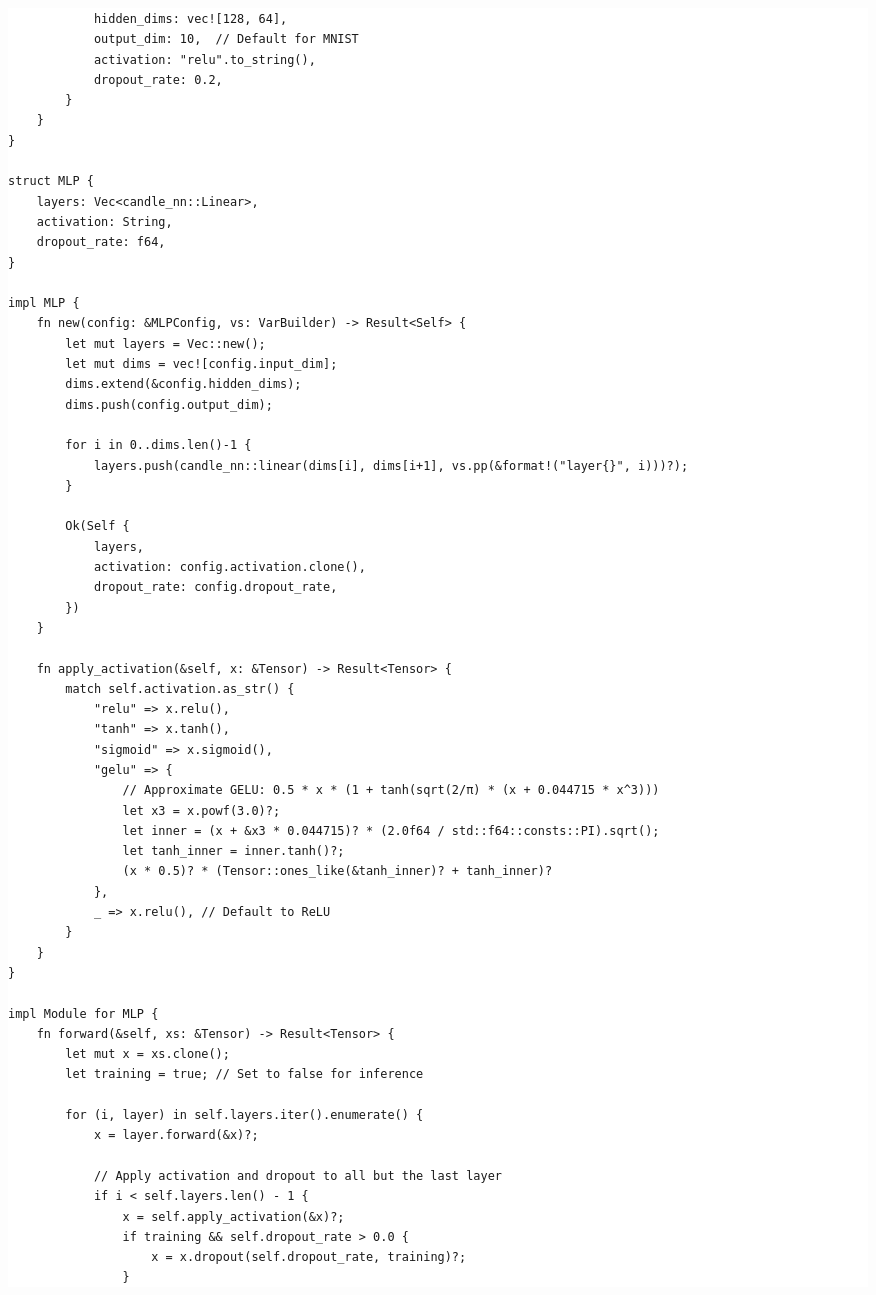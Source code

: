 ```
            hidden_dims: vec![128, 64],
            output_dim: 10,  // Default for MNIST
            activation: "relu".to_string(),
            dropout_rate: 0.2,
        }
    }
}

struct MLP {
    layers: Vec<candle_nn::Linear>,
    activation: String,
    dropout_rate: f64,
}

impl MLP {
    fn new(config: &MLPConfig, vs: VarBuilder) -> Result<Self> {
        let mut layers = Vec::new();
        let mut dims = vec![config.input_dim];
        dims.extend(&config.hidden_dims);
        dims.push(config.output_dim);
        
        for i in 0..dims.len()-1 {
            layers.push(candle_nn::linear(dims[i], dims[i+1], vs.pp(&format!("layer{}", i)))?);
        }
        
        Ok(Self {
            layers,
            activation: config.activation.clone(),
            dropout_rate: config.dropout_rate,
        })
    }
    
    fn apply_activation(&self, x: &Tensor) -> Result<Tensor> {
        match self.activation.as_str() {
            "relu" => x.relu(),
            "tanh" => x.tanh(),
            "sigmoid" => x.sigmoid(),
            "gelu" => {
                // Approximate GELU: 0.5 * x * (1 + tanh(sqrt(2/π) * (x + 0.044715 * x^3)))
                let x3 = x.powf(3.0)?;
                let inner = (x + &x3 * 0.044715)? * (2.0f64 / std::f64::consts::PI).sqrt();
                let tanh_inner = inner.tanh()?;
                (x * 0.5)? * (Tensor::ones_like(&tanh_inner)? + tanh_inner)?
            },
            _ => x.relu(), // Default to ReLU
        }
    }
}

impl Module for MLP {
    fn forward(&self, xs: &Tensor) -> Result<Tensor> {
        let mut x = xs.clone();
        let training = true; // Set to false for inference
        
        for (i, layer) in self.layers.iter().enumerate() {
            x = layer.forward(&x)?;
            
            // Apply activation and dropout to all but the last layer
            if i < self.layers.len() - 1 {
                x = self.apply_activation(&x)?;
                if training && self.dropout_rate > 0.0 {
                    x = x.dropout(self.dropout_rate, training)?;
                }
```